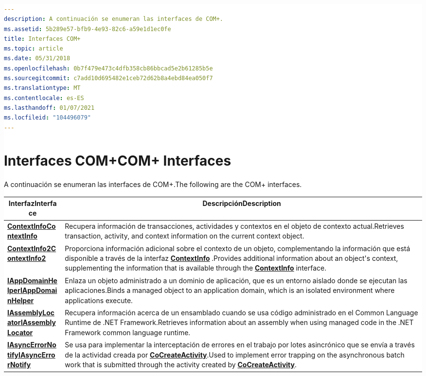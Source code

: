 ```yaml
---
description: A continuación se enumeran las interfaces de COM+.
ms.assetid: 5b289e57-bfb9-4e93-82c6-a59e1d1ec0fe
title: Interfaces COM+
ms.topic: article
ms.date: 05/31/2018
ms.openlocfilehash: 0b7f479e473c4dfb358cb86bbcad5e2b61285b5e
ms.sourcegitcommit: c7add10d695482e1ceb72d62b8a4ebd84ea050f7
ms.translationtype: MT
ms.contentlocale: es-ES
ms.lasthandoff: 01/07/2021
ms.locfileid: "104496079"
---
```

# <a name="com-interfaces"></a><span data-ttu-id="e4a51-103">Interfaces COM+</span><span class="sxs-lookup"><span data-stu-id="e4a51-103">COM+ Interfaces</span></span>

<span data-ttu-id="e4a51-104">A continuación se enumeran las interfaces de COM+.</span><span class="sxs-lookup"><span data-stu-id="e4a51-104">The following are the COM+ interfaces.</span></span>



| <span data-ttu-id="e4a51-105">Interfaz</span><span class="sxs-lookup"><span data-stu-id="e4a51-105">Interface</span></span>                                                                | <span data-ttu-id="e4a51-106">Descripción</span><span class="sxs-lookup"><span data-stu-id="e4a51-106">Description</span></span>                                                                                                                                                                                                                                                                      |
|--------------------------------------------------------------------------|----------------------------------------------------------------------------------------------------------------------------------------------------------------------------------------------------------------------------------------------------------------------------------|
| [<span data-ttu-id="e4a51-107">**ContextInfo**</span><span class="sxs-lookup"><span data-stu-id="e4a51-107">**ContextInfo**</span></span>](/windows/desktop/api/ComSvcs/nn-comsvcs-contextinfo)                                       | <span data-ttu-id="e4a51-108">Recupera información de transacciones, actividades y contextos en el objeto de contexto actual.</span><span class="sxs-lookup"><span data-stu-id="e4a51-108">Retrieves transaction, activity, and context information on the current context object.</span></span>                                                                                                                                                                                          |
| [<span data-ttu-id="e4a51-109">**ContextInfo2**</span><span class="sxs-lookup"><span data-stu-id="e4a51-109">**ContextInfo2**</span></span>](/windows/desktop/api/ComSvcs/nn-comsvcs-contextinfo2)                                     | <span data-ttu-id="e4a51-110">Proporciona información adicional sobre el contexto de un objeto, complementando la información que está disponible a través de la interfaz [**ContextInfo**](/windows/desktop/api/ComSvcs/nn-comsvcs-contextinfo) .</span><span class="sxs-lookup"><span data-stu-id="e4a51-110">Provides additional information about an object's context, supplementing the information that is available through the [**ContextInfo**](/windows/desktop/api/ComSvcs/nn-comsvcs-contextinfo) interface.</span></span>                                                                                                             |
| [<span data-ttu-id="e4a51-111">**IAppDomainHelper**</span><span class="sxs-lookup"><span data-stu-id="e4a51-111">**IAppDomainHelper**</span></span>](/windows/desktop/api/ComSvcs/nn-comsvcs-iappdomainhelper)                             | <span data-ttu-id="e4a51-112">Enlaza un objeto administrado a un dominio de aplicación, que es un entorno aislado donde se ejecutan las aplicaciones.</span><span class="sxs-lookup"><span data-stu-id="e4a51-112">Binds a managed object to an application domain, which is an isolated environment where applications execute.</span></span>                                                                                                                                                                    |
| [<span data-ttu-id="e4a51-113">**IAssemblyLocator**</span><span class="sxs-lookup"><span data-stu-id="e4a51-113">**IAssemblyLocator**</span></span>](/windows/desktop/api/ComSvcs/nn-comsvcs-iassemblylocator)                             | <span data-ttu-id="e4a51-114">Recupera información acerca de un ensamblado cuando se usa código administrado en el Common Language Runtime de .NET Framework.</span><span class="sxs-lookup"><span data-stu-id="e4a51-114">Retrieves information about an assembly when using managed code in the .NET Framework common language runtime.</span></span>                                                                                                                                                                   |
| [<span data-ttu-id="e4a51-115">**IAsyncErrorNotify**</span><span class="sxs-lookup"><span data-stu-id="e4a51-115">**IAsyncErrorNotify**</span></span>](/windows/desktop/api/ComSvcs/nn-comsvcs-iasyncerrornotify)                           | <span data-ttu-id="e4a51-116">Se usa para implementar la interceptación de errores en el trabajo por lotes asincrónico que se envía a través de la actividad creada por [**CoCreateActivity**](/windows/desktop/api/ComSvcs/nf-comsvcs-cocreateactivity).</span><span class="sxs-lookup"><span data-stu-id="e4a51-116">Used to implement error trapping on the asynchronous batch work that is submitted through the activity created by [**CoCreateActivity**](/windows/desktop/api/ComSvcs/nf-comsvcs-cocreateactivity).</span></span>                                                                                                                  |